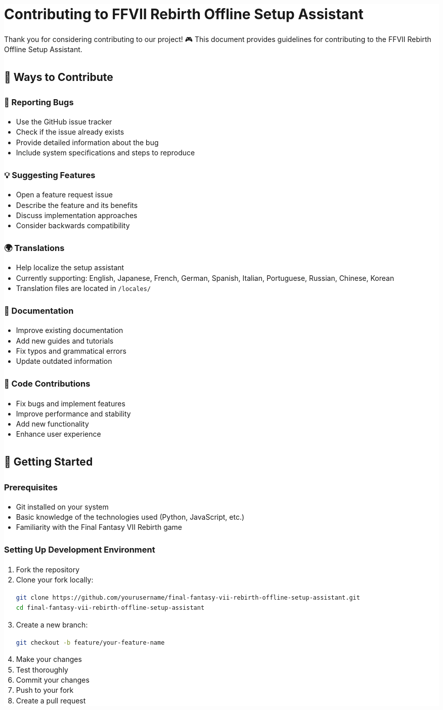 # Contributing to FFVII Rebirth Offline Setup Assistant

Thank you for considering contributing to our project! 🎮 This document provides guidelines for contributing to the FFVII Rebirth Offline Setup Assistant.

## 🌟 Ways to Contribute

### 🐛 Reporting Bugs
- Use the GitHub issue tracker
- Check if the issue already exists
- Provide detailed information about the bug
- Include system specifications and steps to reproduce

### 💡 Suggesting Features
- Open a feature request issue
- Describe the feature and its benefits
- Discuss implementation approaches
- Consider backwards compatibility

### 🌍 Translations
- Help localize the setup assistant
- Currently supporting: English, Japanese, French, German, Spanish, Italian, Portuguese, Russian, Chinese, Korean
- Translation files are located in `/locales/`

### 📝 Documentation
- Improve existing documentation
- Add new guides and tutorials
- Fix typos and grammatical errors
- Update outdated information

### 🔧 Code Contributions
- Fix bugs and implement features
- Improve performance and stability
- Add new functionality
- Enhance user experience

## 🚀 Getting Started

### Prerequisites
- Git installed on your system
- Basic knowledge of the technologies used (Python, JavaScript, etc.)
- Familiarity with the Final Fantasy VII Rebirth game

### Setting Up Development Environment
1. Fork the repository
2. Clone your fork locally:
   ```bash
   git clone https://github.com/yourusername/final-fantasy-vii-rebirth-offline-setup-assistant.git
   cd final-fantasy-vii-rebirth-offline-setup-assistant
   ```
3. Create a new branch:
   ```bash
   git checkout -b feature/your-feature-name
   ```
4. Make your changes
5. Test thoroughly
6. Commit your changes
7. Push to your fork
8. Create a pull request
